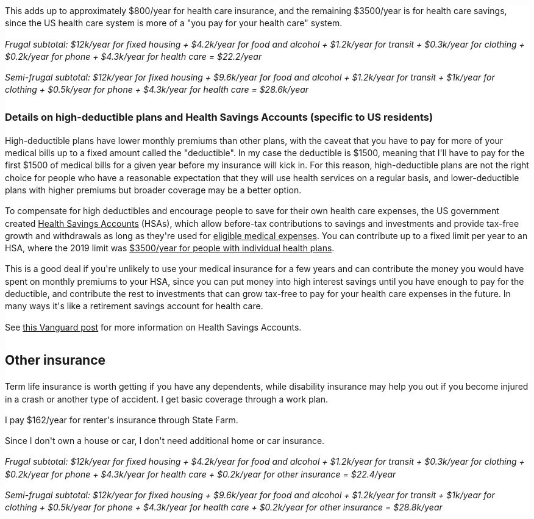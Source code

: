 This adds up to approximately $800/year for health care insurance, and the remaining $3500/year is for health care savings, since the US health care system is more of a "you pay for your health care" system.

_Frugal subtotal: $12k/year for fixed housing + $4.2k/year for food and alcohol + $1.2k/year for transit + $0.3k/year for clothing + $0.2k/year for phone + $4.3k/year for health care = $22.2/year_

_Semi-frugal subtotal: $12k/year for fixed housing + $9.6k/year for food and alcohol + $1.2k/year for transit + $1k/year for clothing + $0.5k/year for phone + $4.3k/year for health care = $28.6k/year_

### Details on high-deductible plans and Health Savings Accounts (specific to US residents)

High-deductible plans have lower monthly premiums than other plans, with the caveat that you have to pay for more of your medical bills up to a fixed amount called the "deductible".  In my case the deductible is $1500, meaning that I'll have to pay for the first $1500 of medical bills for a given year before my insurance will kick in.  For this reason, high-deductible plans are not the right choice for people who have a reasonable expectation that they will use health services on a regular basis, and lower-deductible plans with higher premiums but broader coverage may be a better option.

To compensate for high deductibles and encourage people to save for their own health care expenses, the US government created [Health Savings Accounts](https://www.treasury.gov/resource-center/faqs/Taxes/Pages/Health-Savings-Accounts.aspx) (HSAs), which allow before-tax contributions to savings and investments and provide tax-free growth and withdrawals as long as they're used for [eligible medical expenses](https://healthsavings.com/hsa/what-is-covered-by-an-hsa/).  You can contribute up to a fixed limit per year to an HSA, where the 2019 limit was [$3500/year for people with individual health plans](https://dpath.com/2019-hsa-contribution-limits/).

This is a good deal if you're unlikely to use your medical insurance for a few years and can contribute the money you would have spent on monthly premiums to your HSA, since you can put money into high interest savings until you have enough to pay for the deductible, and contribute the rest to investments that can grow tax-free to pay for your health care expenses in the future.  In many ways it's like a retirement savings account for health care.

See [this Vanguard post](https://personal.vanguard.com/us/whatweoffer/overview/healthsavings) for more information on Health Savings Accounts.

## Other insurance

Term life insurance is worth getting if you have any dependents, while disability insurance may help you out if you become injured in a crash or another type of accident.  I get basic coverage through a work plan.

I pay $162/year for renter's insurance through State Farm.

Since I don't own a house or car, I don't need additional home or car insurance.

_Frugal subtotal: $12k/year for fixed housing + $4.2k/year for food and alcohol + $1.2k/year for transit + $0.3k/year for clothing + $0.2k/year for phone + $4.3k/year for health care + $0.2k/year for other insurance = $22.4/year_

_Semi-frugal subtotal: $12k/year for fixed housing + $9.6k/year for food and alcohol + $1.2k/year for transit + $1k/year for clothing + $0.5k/year for phone + $4.3k/year for health care + $0.2k/year for other insurance = $28.8k/year_
